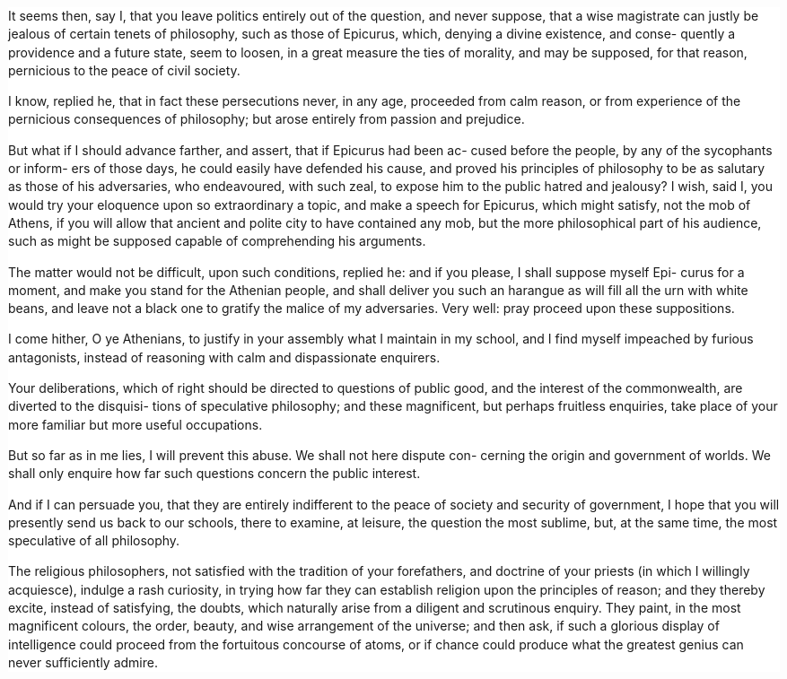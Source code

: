 It seems then, say I, that you leave politics entirely out of the
question, and never suppose, that a wise magistrate can justly be
jealous of certain tenets of philosophy, such as those of Epicurus,
which, denying a divine existence, and conse- quently a providence and a
future state, seem to loosen, in a great measure the ties of morality,
and may be supposed, for that reason, pernicious to the peace of civil
society.

I know, replied he, that in fact these persecutions never, in any age,
proceeded from calm reason, or from experience of the pernicious
consequences of philosophy; but arose entirely from passion and
prejudice.

But what if I should advance farther, and assert, that if Epicurus had
been ac- cused before the people, by any of the sycophants or inform-
ers of those days, he could easily have defended his cause, and proved
his principles of philosophy to be as salutary as those of his
adversaries, who endeavoured, with such zeal, to expose him to the
public hatred and jealousy? I wish, said I, you would try your eloquence
upon so extraordinary a topic, and make a speech for Epicurus, which
might satisfy, not the mob of Athens, if you will allow that ancient and
polite city to have contained any mob, but the more philosophical part
of his audience, such as might be supposed capable of comprehending his
arguments.

The matter would not be difficult, upon such conditions, replied he:
and if you please, I shall suppose myself Epi- curus for a moment, and
make you stand for the Athenian people, and shall deliver you such an
harangue as will fill all the urn with white beans, and leave not a
black one to gratify the malice of my adversaries. Very well: pray
proceed upon these suppositions.

I come hither, O ye Athenians, to justify in your assembly what I
maintain in my school, and I find myself impeached by furious
antagonists, instead of reasoning with calm and dispassionate
enquirers.

Your deliberations, which of right should be directed to questions of
public good, and the interest of the commonwealth, are diverted to the
disquisi- tions of speculative philosophy; and these magnificent, but
perhaps fruitless enquiries, take place of your more familiar but more
useful occupations.

But so far as in me lies, I will prevent this abuse. We shall not here
dispute con- cerning the origin and government of worlds. We shall only
enquire how far such questions concern the public interest.

And if I can persuade you, that they are entirely indifferent to the
peace of society and security of government, I hope that you will
presently send us back to our schools, there to examine, at leisure, the
question the most sublime, but, at the same time, the most speculative
of all philosophy.

The religious philosophers, not satisfied with the tradition of your
forefathers, and doctrine of your priests (in which I willingly
acquiesce), indulge a rash curiosity, in trying how far they can
establish religion upon the principles of reason; and they thereby
excite, instead of satisfying, the doubts, which naturally arise from a
diligent and scrutinous enquiry. They paint, in the most magnificent
colours, the order, beauty, and wise arrangement of the universe; and
then ask, if such a glorious display of intelligence could proceed from
the fortuitous concourse of atoms, or if chance could produce what the
greatest genius can never sufficiently admire.
